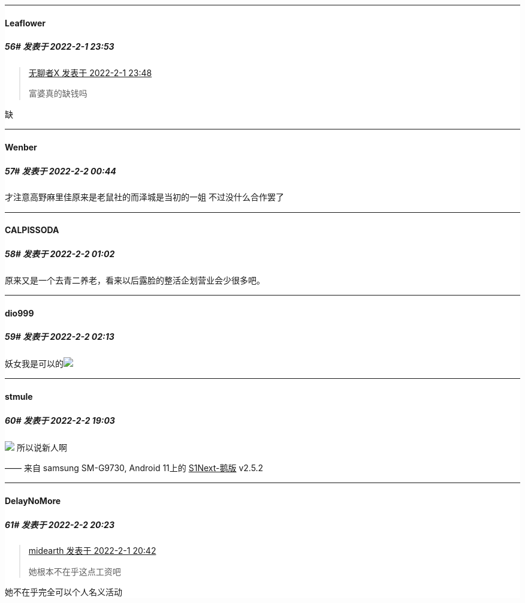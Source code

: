 *****

####  Leaflower  
##### 56#       发表于 2022-2-1 23:53

<blockquote><a href="httphttps://bbs.saraba1st.com/2b/forum.php?mod=redirect&amp;goto=findpost&amp;pid=54516095&amp;ptid=2050305" target="_blank">无聊者X 发表于 2022-2-1 23:48</a>

富婆真的缺钱吗</blockquote>

缺

*****

####  Wenber  
##### 57#       发表于 2022-2-2 00:44

才注意高野麻里佳原来是老鼠社的而泽城是当初的一姐 不过没什么合作罢了

*****

####  CALPISSODA  
##### 58#       发表于 2022-2-2 01:02

原来又是一个去青二养老，看来以后露脸的整活企划营业会少很多吧。

*****

####  dio999  
##### 59#       发表于 2022-2-2 02:13

妖女我是可以的<img src="https://static.saraba1st.com/image/smiley/face2017/045.png" referrerpolicy="no-referrer">

*****

####  stmule  
##### 60#       发表于 2022-2-2 19:03

<img src="https://p.sda1.dev/4/1f0e3178de5460e80a9a99a5edc47783/IMG_CMP_208628741.jpeg" referrerpolicy="no-referrer">
所以说新人啊

—— 来自 samsung SM-G9730, Android 11上的 [S1Next-鹅版](https://github.com/ykrank/S1-Next/releases) v2.5.2



*****

####  DelayNoMore  
##### 61#       发表于 2022-2-2 20:23

<blockquote><a href="httphttps://bbs.saraba1st.com/2b/forum.php?mod=redirect&amp;goto=findpost&amp;pid=54513839&amp;ptid=2050305" target="_blank">midearth 发表于 2022-2-1 20:42</a>

她根本不在乎这点工资吧</blockquote>
她不在乎完全可以个人名义活动
